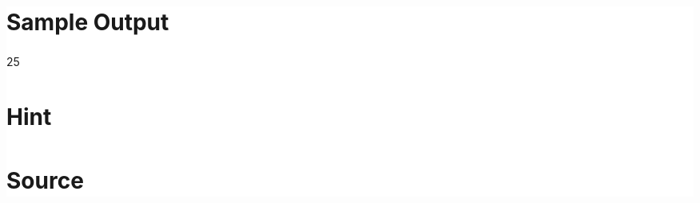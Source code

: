 </span></div>

# Sample Output

<div class="content"><span class="sampledata">25<br/>
</span></div>

# Hint

<div class="content"><p></p></div>

# Source

<div class="content"><p><a href="problemset.php?search="></a></p></div>

